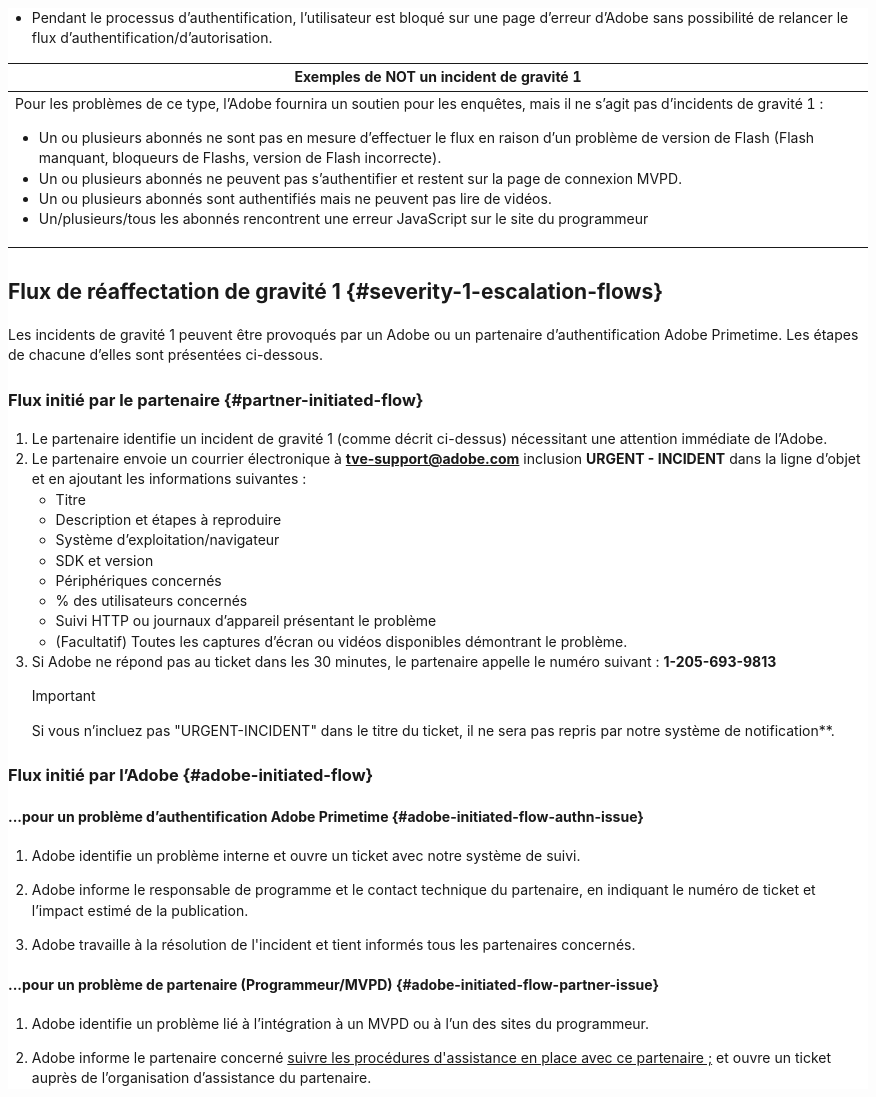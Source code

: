 * Pendant le processus d’authentification, l’utilisateur est bloqué sur une page d’erreur d’Adobe sans possibilité de relancer le flux d’authentification/d’autorisation.


| Exemples de **NOT** un incident de gravité 1 |
|---|
| Pour les problèmes de ce type, l’Adobe fournira un soutien pour les enquêtes, mais il ne s’agit pas d’incidents de gravité 1 :<ul><li>Un ou plusieurs abonnés ne sont pas en mesure d’effectuer le flux en raison d’un problème de version de Flash (Flash manquant, bloqueurs de Flashs, version de Flash incorrecte).</li><li>Un ou plusieurs abonnés ne peuvent pas s’authentifier et restent sur la page de connexion MVPD.</li><li>Un ou plusieurs abonnés sont authentifiés mais ne peuvent pas lire de vidéos.</li><li>Un/plusieurs/tous les abonnés rencontrent une erreur JavaScript sur le site du programmeur</li></ul> |

## Flux de réaffectation de gravité 1 {#severity-1-escalation-flows}

Les incidents de gravité 1 peuvent être provoqués par un Adobe ou un partenaire d’authentification Adobe Primetime. Les étapes de chacune d’elles sont présentées ci-dessous.

### Flux initié par le partenaire {#partner-initiated-flow}

1. Le partenaire identifie un incident de gravité 1 (comme décrit ci-dessus) nécessitant une attention immédiate de l’Adobe.
1. Le partenaire envoie un courrier électronique à **tve-support@adobe.com** inclusion **URGENT - INCIDENT** dans la ligne d’objet et en ajoutant les informations suivantes :
   * Titre
   * Description et étapes à reproduire
   * Système d’exploitation/navigateur
   * SDK et version
   * Périphériques concernés
   * % des utilisateurs concernés
   * Suivi HTTP ou journaux d’appareil présentant le problème
   * (Facultatif) Toutes les captures d’écran ou vidéos disponibles démontrant le problème.
1. Si Adobe ne répond pas au ticket dans les 30 minutes, le partenaire appelle le numéro suivant :
   **1-205-693-9813**
   >[!IMPORTANT]
   >Si vous n’incluez pas &quot;URGENT-INCIDENT&quot; dans le titre du ticket, il ne sera pas repris par notre système de notification**.

### Flux initié par l’Adobe {#adobe-initiated-flow}

#### ...pour un problème d’authentification Adobe Primetime {#adobe-initiated-flow-authn-issue}

1. Adobe identifie un problème interne et ouvre un ticket avec notre système de suivi.

1. Adobe informe le responsable de programme et le contact technique du partenaire, en indiquant le numéro de ticket et l’impact estimé de la publication.

1. Adobe travaille à la résolution de l&#39;incident et tient informés tous les partenaires concernés.

#### ...pour un problème de partenaire (Programmeur/MVPD) {#adobe-initiated-flow-partner-issue}

1. Adobe identifie un problème lié à l’intégration à un MVPD ou à l’un des sites du programmeur.

1. Adobe informe le partenaire concerné <u>suivre les procédures d&#39;assistance en place avec ce partenaire ;</u> et ouvre un ticket auprès de l’organisation d’assistance du partenaire.
